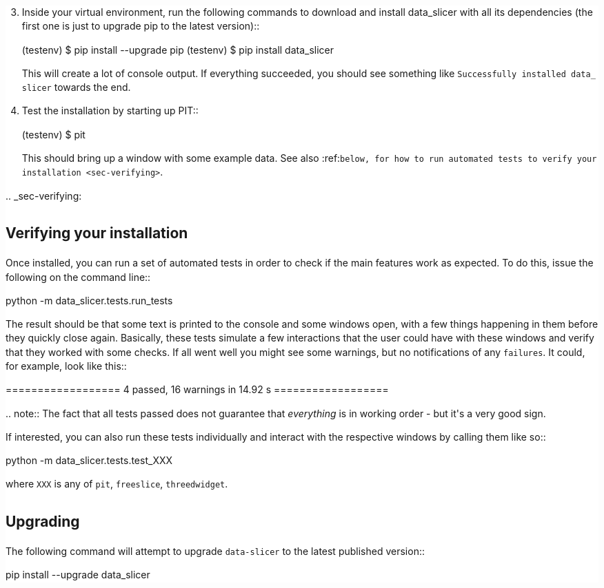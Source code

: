 3) Inside your virtual environment, run the following commands to download and 
   install data_slicer with all its dependencies (the first one is just to 
   upgrade pip to the latest version)::
   
      (testenv) $ pip install --upgrade pip
      (testenv) $ pip install data_slicer
   
   This will create a lot of console output. If everything succeeded, you should 
   see something like ``Successfully installed data_slicer`` towards the end.

4) Test the installation by starting up PIT::

      (testenv) $ pit
   
   This should bring up a window with some example data.
   See also :ref:`below, for how to run automated tests to verify your 
   installation <sec-verifying>`.

.. _sec-verifying:

Verifying your installation
---------------------------

Once installed, you can run a set of automated tests in order to check if the 
main features work as expected.
To do this, issue the following on the command line::

   python -m data_slicer.tests.run_tests

The result should be that some text is printed to the console and some 
windows open, with a few things happening in them before they quickly close 
again.
Basically, these tests simulate a few interactions that the user could have 
with these windows and verify that they worked with some checks.
If all went well you might see some warnings, but no notifications of any
``failures``.
It could, for example, look like this::
   
   ================== 4 passed, 16 warnings in 14.92 s ==================

.. note::
   The fact that all tests passed does not guarantee that *everything* is in 
   working order - but it's a very good sign.

If interested, you can also run these tests individually and interact with 
the respective windows by calling them like so::

   python -m data_slicer.tests.test_XXX

where ``XXX`` is any of ``pit``, ``freeslice``, ``threedwidget``.

Upgrading
---------

The following command will attempt to upgrade ``data-slicer`` to the latest 
published version::

   pip install --upgrade data_slicer
